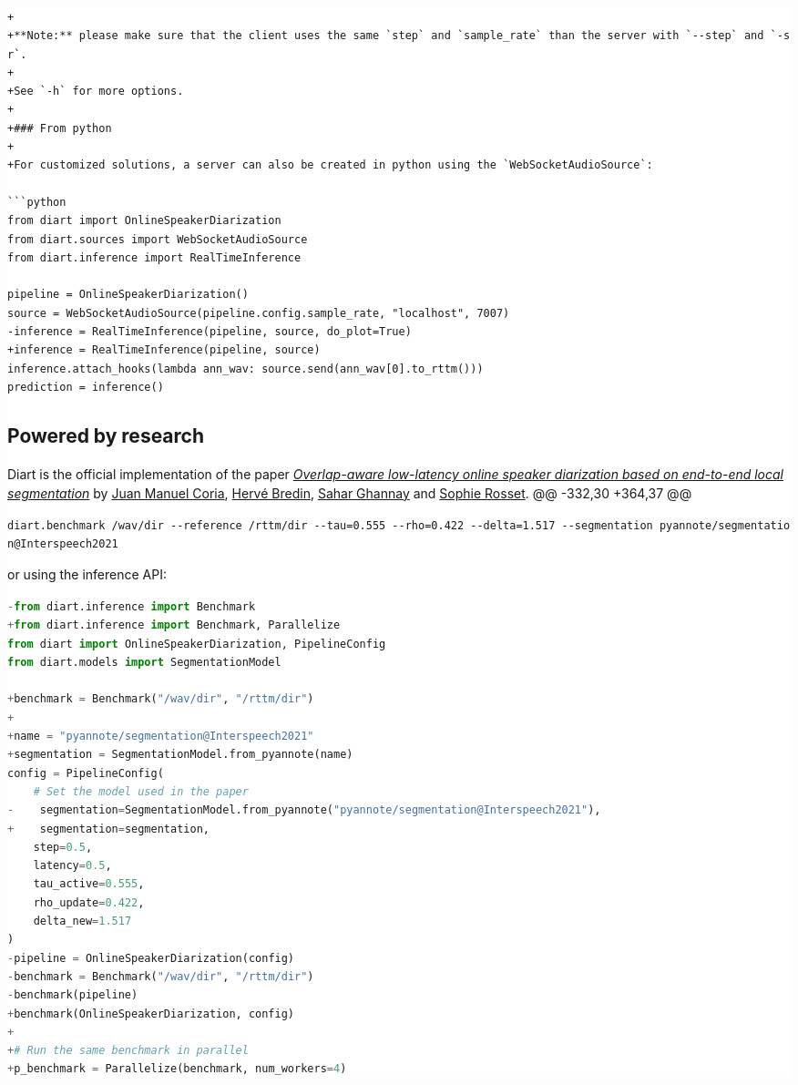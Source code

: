  ```
+
+**Note:** please make sure that the client uses the same `step` and `sample_rate` than the server with `--step` and `-sr`.
+
+See `-h` for more options.
+
+### From python
+
+For customized solutions, a server can also be created in python using the `WebSocketAudioSource`:
 
 ```python
 from diart import OnlineSpeakerDiarization
 from diart.sources import WebSocketAudioSource
 from diart.inference import RealTimeInference
 
 pipeline = OnlineSpeakerDiarization()
 source = WebSocketAudioSource(pipeline.config.sample_rate, "localhost", 7007)
-inference = RealTimeInference(pipeline, source, do_plot=True)
+inference = RealTimeInference(pipeline, source)
 inference.attach_hooks(lambda ann_wav: source.send(ann_wav[0].to_rttm()))
 prediction = inference()
 ```
 
 ## Powered by research
 
 Diart is the official implementation of the paper *[Overlap-aware low-latency online speaker diarization based on end-to-end local segmentation](/paper.pdf)* by [Juan Manuel Coria](https://juanmc2005.github.io/), [Hervé Bredin](https://herve.niderb.fr), [Sahar Ghannay](https://saharghannay.github.io/) and [Sophie Rosset](https://perso.limsi.fr/rosset/).
@@ -332,30 +364,37 @@
 ```shell
 diart.benchmark /wav/dir --reference /rttm/dir --tau=0.555 --rho=0.422 --delta=1.517 --segmentation pyannote/segmentation@Interspeech2021
 ```
 
 or using the inference API:
 
 ```python
-from diart.inference import Benchmark
+from diart.inference import Benchmark, Parallelize
 from diart import OnlineSpeakerDiarization, PipelineConfig
 from diart.models import SegmentationModel
 
+benchmark = Benchmark("/wav/dir", "/rttm/dir")
+
+name = "pyannote/segmentation@Interspeech2021"
+segmentation = SegmentationModel.from_pyannote(name)
 config = PipelineConfig(
     # Set the model used in the paper
-    segmentation=SegmentationModel.from_pyannote("pyannote/segmentation@Interspeech2021"),
+    segmentation=segmentation,
     step=0.5,
     latency=0.5,
     tau_active=0.555,
     rho_update=0.422,
     delta_new=1.517
 )
-pipeline = OnlineSpeakerDiarization(config)
-benchmark = Benchmark("/wav/dir", "/rttm/dir")
-benchmark(pipeline)
+benchmark(OnlineSpeakerDiarization, config)
+
+# Run the same benchmark in parallel
+p_benchmark = Parallelize(benchmark, num_workers=4)
 ```